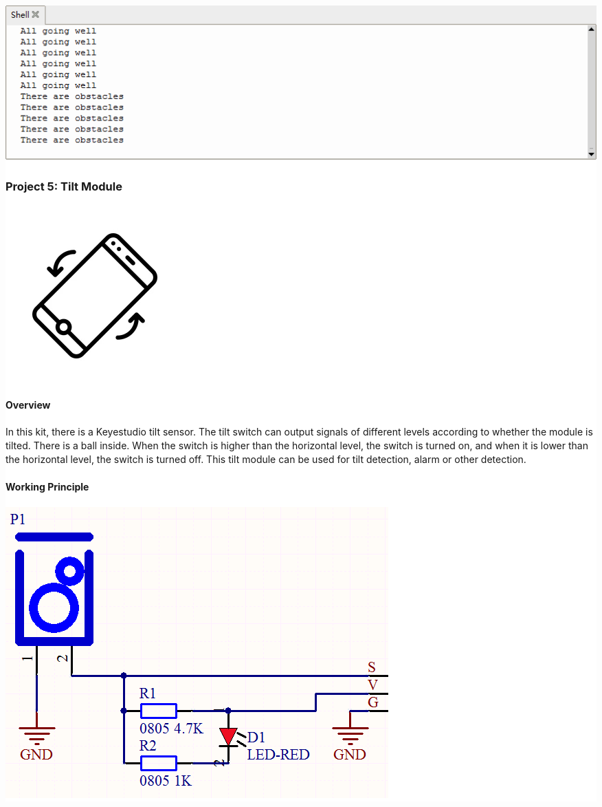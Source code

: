 ![](media/86fc39da5df74b72325d5daddff5af70.png)

### Project 5: Tilt Module

![](media/9d4fcf498d8943539935d0f9638f22eb.jpeg)

#### **Overview**

In this kit, there is a Keyestudio tilt sensor. The tilt switch can output signals of different levels according to whether the module is tilted. There is a ball inside. When the switch is higher than the horizontal level, the switch is turned on, and when it is lower than the horizontal level, the switch is turned off. This tilt module can be used for tilt detection, alarm or other detection. 

#### **Working Principle**

![](media/7b5da31ecdd90419d5b3326eebdb14e7.png)
